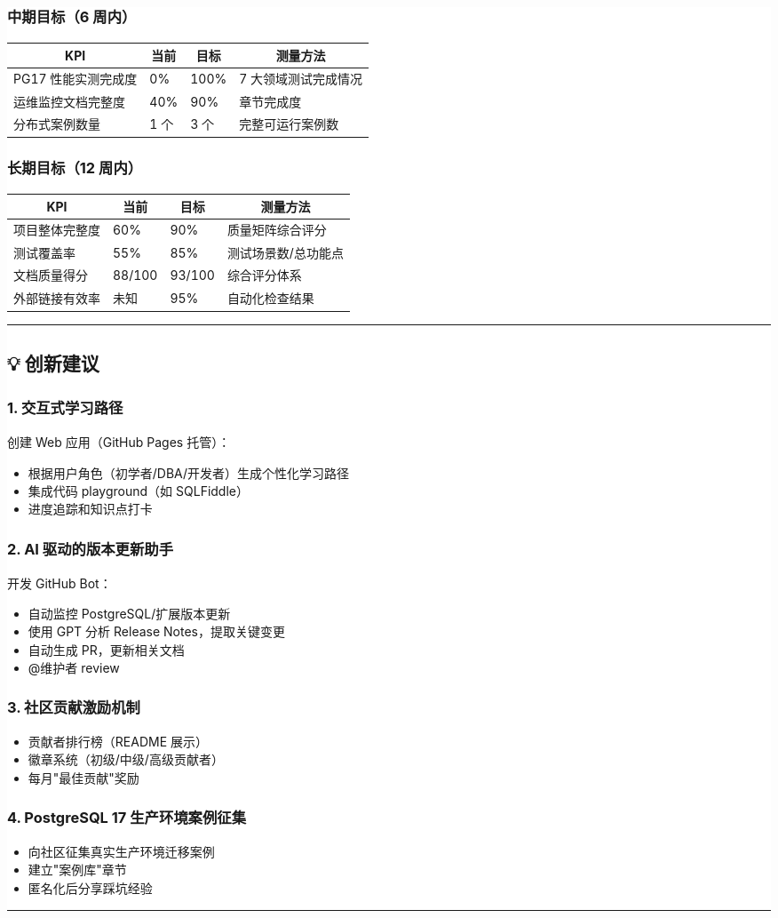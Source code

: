 ### 中期目标（6 周内）

| KPI                 | 当前 | 目标 | 测量方法             |
| ------------------- | ---- | ---- | -------------------- |
| PG17 性能实测完成度 | 0%   | 100% | 7 大领域测试完成情况 |
| 运维监控文档完整度  | 40%  | 90%  | 章节完成度           |
| 分布式案例数量      | 1 个 | 3 个 | 完整可运行案例数     |

### 长期目标（12 周内）

| KPI            | 当前   | 目标   | 测量方法            |
| -------------- | ------ | ------ | ------------------- |
| 项目整体完整度 | 60%    | 90%    | 质量矩阵综合评分    |
| 测试覆盖率     | 55%    | 85%    | 测试场景数/总功能点 |
| 文档质量得分   | 88/100 | 93/100 | 综合评分体系        |
| 外部链接有效率 | 未知   | 95%    | 自动化检查结果      |

---

## 💡 创新建议

### 1. 交互式学习路径

创建 Web 应用（GitHub Pages 托管）：

- 根据用户角色（初学者/DBA/开发者）生成个性化学习路径
- 集成代码 playground（如 SQLFiddle）
- 进度追踪和知识点打卡

### 2. AI 驱动的版本更新助手

开发 GitHub Bot：

- 自动监控 PostgreSQL/扩展版本更新
- 使用 GPT 分析 Release Notes，提取关键变更
- 自动生成 PR，更新相关文档
- @维护者 review

### 3. 社区贡献激励机制

- 贡献者排行榜（README 展示）
- 徽章系统（初级/中级/高级贡献者）
- 每月"最佳贡献"奖励

### 4. PostgreSQL 17 生产环境案例征集

- 向社区征集真实生产环境迁移案例
- 建立"案例库"章节
- 匿名化后分享踩坑经验

---